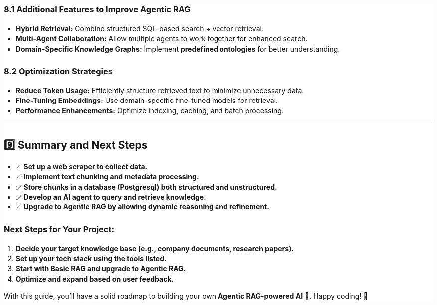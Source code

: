 ### **8.1 Additional Features to Improve Agentic RAG**
- **Hybrid Retrieval:** Combine structured SQL-based search + vector retrieval.
- **Multi-Agent Collaboration:** Allow multiple agents to work together for enhanced search.
- **Domain-Specific Knowledge Graphs:** Implement **predefined ontologies** for better understanding.

### **8.2 Optimization Strategies**
- **Reduce Token Usage:** Efficiently structure retrieved text to minimize unnecessary data.
- **Fine-Tuning Embeddings:** Use domain-specific fine-tuned models for retrieval.
- **Performance Enhancements:** Optimize indexing, caching, and batch processing.

---

## **9️⃣ Summary and Next Steps**
- ✅ **Set up a web scraper to collect data.**
- ✅ **Implement text chunking and metadata processing.**
- ✅ **Store chunks in a database (Postgresql) both structured and unstructured.**
- ✅ **Develop an AI agent to query and retrieve knowledge.**
- ✅ **Upgrade to Agentic RAG by allowing dynamic reasoning and refinement.**

### **Next Steps for Your Project:**
1. **Decide your target knowledge base (e.g., company documents, research papers).**
2. **Set up your tech stack using the tools listed.**
3. **Start with Basic RAG and upgrade to Agentic RAG.**
4. **Optimize and expand based on user feedback.**

With this guide, you’ll have a solid roadmap to building your own **Agentic RAG-powered AI** 🚀. Happy coding! 🎯

